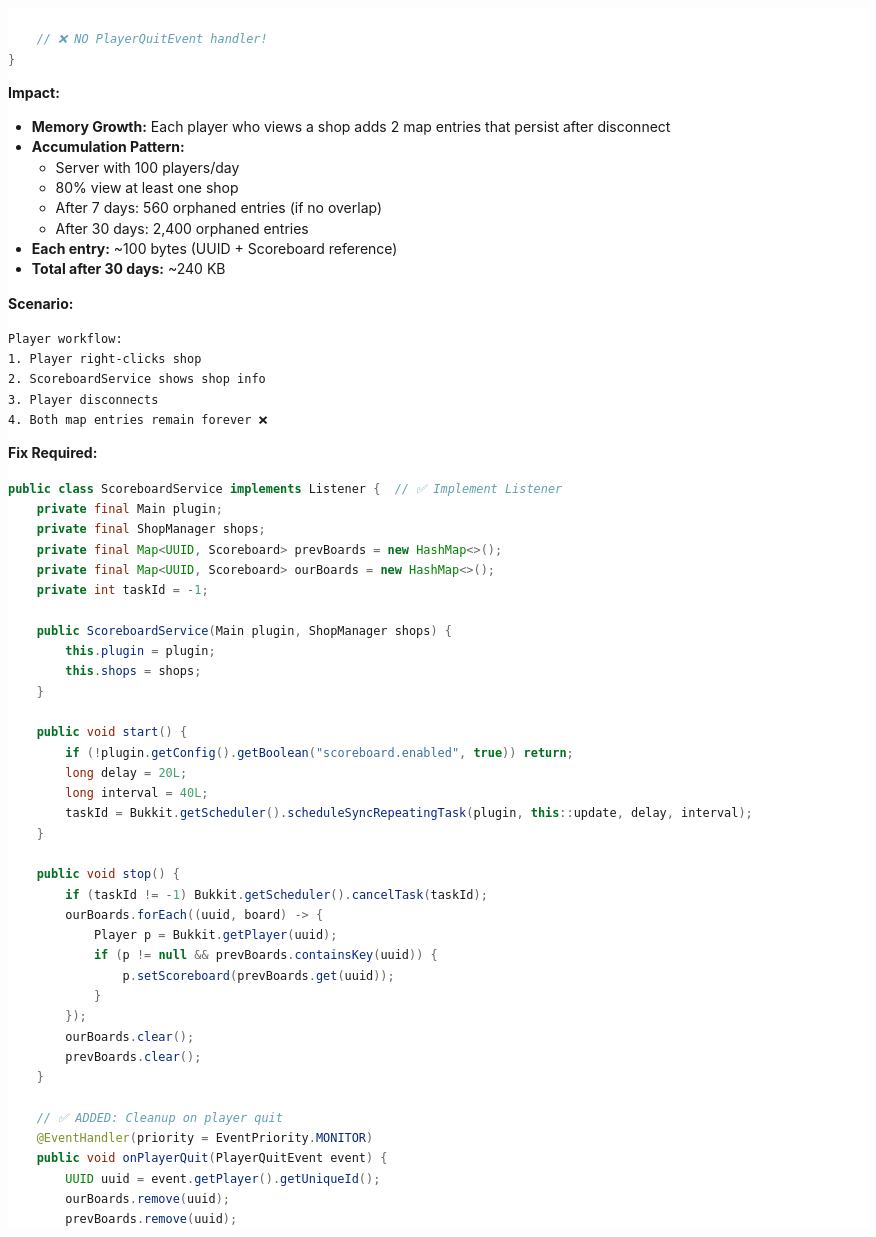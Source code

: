 ```java

    // ❌ NO PlayerQuitEvent handler!
}
```

**Impact:**
- **Memory Growth:** Each player who views a shop adds 2 map entries that persist after disconnect
- **Accumulation Pattern:**
  - Server with 100 players/day
  - 80% view at least one shop
  - After 7 days: 560 orphaned entries (if no overlap)
  - After 30 days: 2,400 orphaned entries
- **Each entry:** ~100 bytes (UUID + Scoreboard reference)
- **Total after 30 days:** ~240 KB

**Scenario:**
```
Player workflow:
1. Player right-clicks shop
2. ScoreboardService shows shop info
3. Player disconnects
4. Both map entries remain forever ❌
```

**Fix Required:**
```java
public class ScoreboardService implements Listener {  // ✅ Implement Listener
    private final Main plugin;
    private final ShopManager shops;
    private final Map<UUID, Scoreboard> prevBoards = new HashMap<>();
    private final Map<UUID, Scoreboard> ourBoards = new HashMap<>();
    private int taskId = -1;

    public ScoreboardService(Main plugin, ShopManager shops) {
        this.plugin = plugin;
        this.shops = shops;
    }

    public void start() {
        if (!plugin.getConfig().getBoolean("scoreboard.enabled", true)) return;
        long delay = 20L;
        long interval = 40L;
        taskId = Bukkit.getScheduler().scheduleSyncRepeatingTask(plugin, this::update, delay, interval);
    }

    public void stop() {
        if (taskId != -1) Bukkit.getScheduler().cancelTask(taskId);
        ourBoards.forEach((uuid, board) -> {
            Player p = Bukkit.getPlayer(uuid);
            if (p != null && prevBoards.containsKey(uuid)) {
                p.setScoreboard(prevBoards.get(uuid));
            }
        });
        ourBoards.clear();
        prevBoards.clear();
    }

    // ✅ ADDED: Cleanup on player quit
    @EventHandler(priority = EventPriority.MONITOR)
    public void onPlayerQuit(PlayerQuitEvent event) {
        UUID uuid = event.getPlayer().getUniqueId();
        ourBoards.remove(uuid);
        prevBoards.remove(uuid);
```